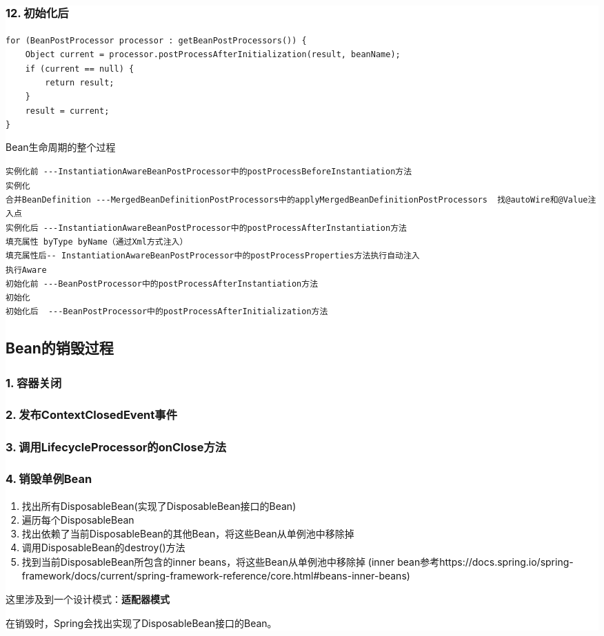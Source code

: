 
### 12. 初始化后

```
for (BeanPostProcessor processor : getBeanPostProcessors()) {
    Object current = processor.postProcessAfterInitialization(result, beanName);
    if (current == null) {
        return result;
    }
    result = current;
}
```



Bean生命周期的整个过程

```
实例化前 ---InstantiationAwareBeanPostProcessor中的postProcessBeforeInstantiation方法
实例化
合并BeanDefinition ---MergedBeanDefinitionPostProcessors中的applyMergedBeanDefinitionPostProcessors  找@autoWire和@Value注入点
实例化后 ---InstantiationAwareBeanPostProcessor中的postProcessAfterInstantiation方法
填充属性 byType byName（通过Xml方式注入）
填充属性后-- InstantiationAwareBeanPostProcessor中的postProcessProperties方法执行自动注入
执行Aware
初始化前 ---BeanPostProcessor中的postProcessAfterInstantiation方法
初始化
初始化后  ---BeanPostProcessor中的postProcessAfterInitialization方法
```



## Bean的销毁过程

### 1. 容器关闭

### 2. 发布ContextClosedEvent事件

### 3. 调用LifecycleProcessor的onClose方法

### 4. 销毁单例Bean

1. 找出所有DisposableBean(实现了DisposableBean接口的Bean)
2. 遍历每个DisposableBean
3. 找出依赖了当前DisposableBean的其他Bean，将这些Bean从单例池中移除掉
4. 调用DisposableBean的destroy()方法
5. 找到当前DisposableBean所包含的inner beans，将这些Bean从单例池中移除掉 (inner bean参考https://docs.spring.io/spring-framework/docs/current/spring-framework-reference/core.html#beans-inner-beans)

这里涉及到一个设计模式：**适配器模式**



在销毁时，Spring会找出实现了DisposableBean接口的Bean。
